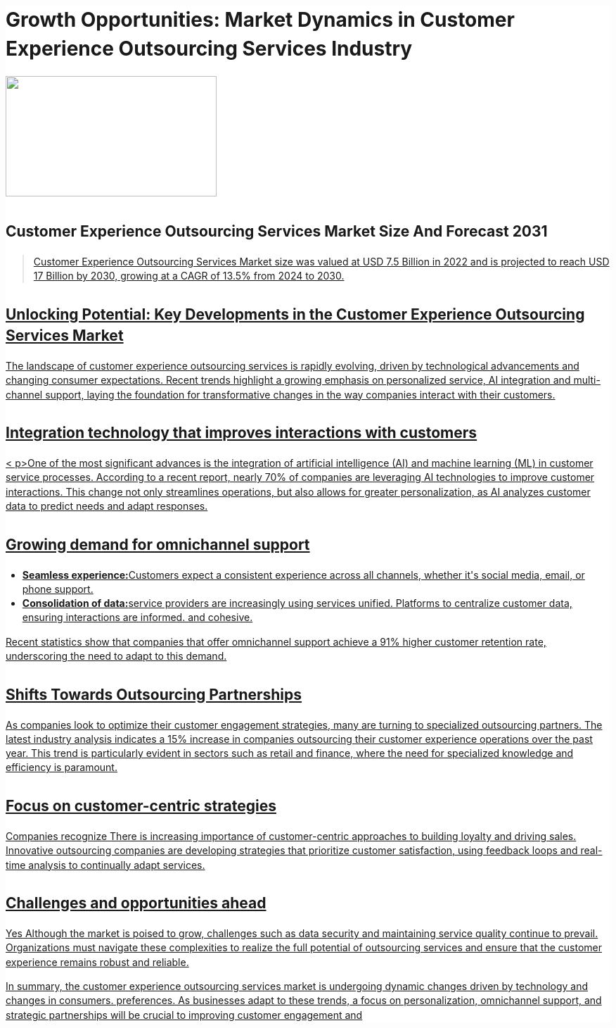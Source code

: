 <h1>Growth Opportunities: Market Dynamics in Customer Experience Outsourcing Services Industry</h1><img src="https://ffe5etoiles.com/wp-content/uploads/2025/01/MST7-300x171.png" alt="" width="300" height="171" class="aligncenter size-medium wp-image-105565" /><h2>Customer Experience Outsourcing Services Market Size And Forecast 2031</h2><blockquote><p><p><a href="https://www.verifiedmarketreports.com/download-sample/?rid=677390&utm_source=Github&utm_medium=366" target="_blank">Customer Experience Outsourcing Services Market size was valued at USD 7.5 Billion in 2022 and is projected to reach USD 17 Billion by 2030, growing at a CAGR of 13.5% from 2024 to 2030.</strong></span></p></p></blockquote><h2>Unlocking Potential: Key Developments in the Customer Experience Outsourcing Services Market</h2><p>The landscape of customer experience outsourcing services is rapidly evolving, driven by technological advancements and changing consumer expectations. Recent trends highlight a growing emphasis on personalized service, AI integration and multi-channel support, laying the foundation for transformative changes in the way companies interact with their customers.</p><h2>Integration technology that improves interactions with customers</h2>< p>One of the most significant advances is the integration of artificial intelligence (AI) and machine learning (ML) in customer service processes. According to a recent report, nearly 70% of companies are leveraging AI technologies to improve customer interactions. This change not only streamlines operations, but also allows for greater personalization, as AI analyzes customer data to predict needs and adapt responses.</p><h2>Growing demand for omnichannel support</h2 ><ul><li><strong>Seamless experience:</strong>Customers expect a consistent experience across all channels, whether it's social media, email, or phone support.</li><li><strong>Consolidation of data:</strong>service providers are increasingly using services unified. Platforms to centralize customer data, ensuring interactions are informed. and cohesive.</li></ul><p>Recent statistics show that companies that offer omnichannel support achieve a 91% higher customer retention rate, underscoring the need to adapt to this demand.</p ><h2>Shifts Towards Outsourcing Partnerships</h2><p>As companies look to optimize their customer engagement strategies, many are turning to specialized outsourcing partners. The latest industry analysis indicates a 15% increase in companies outsourcing their customer experience operations over the past year. This trend is particularly evident in sectors such as retail and finance, where the need for specialized knowledge and efficiency is paramount.</p><h2>Focus on customer-centric strategies</h2><p>Companies recognize There is increasing importance of customer-centric approaches to building loyalty and driving sales. Innovative outsourcing companies are developing strategies that prioritize customer satisfaction, using feedback loops and real-time analysis to continually adapt services.</p><h2>Challenges and opportunities ahead</h2><p>Yes Although the market is poised to grow, challenges such as data security and maintaining service quality continue to prevail. Organizations must navigate these complexities to realize the full potential of outsourcing services and ensure that the customer experience remains robust and reliable.</p><p>In summary, the customer experience outsourcing services market is undergoing dynamic changes driven by technology and changes in consumers. preferences. As businesses adapt to these trends, a focus on personalization, omnichannel support, and strategic partnerships will be crucial to improving customer engagement and